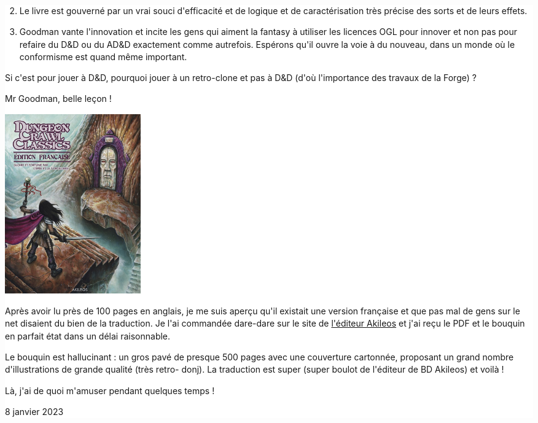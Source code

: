 2. Le livre est gouverné par un vrai souci d'efficacité et de logique et de caractérisation très précise des sorts et de leurs effets.

3. Goodman vante l'innovation et incite les gens qui aiment la fantasy à utiliser les licences OGL pour innover et non pas pour refaire du D&D ou du AD&D exactement comme autrefois. Espérons qu'il ouvre la voie à du nouveau, dans un monde où le conformisme est quand même important.

Si c'est pour jouer à D&D, pourquoi jouer à un retro-clone et pas à D&D (d'où l'importance des travaux de la Forge) ?

Mr Goodman, belle leçon !

![DCC-fr.png](../images/DCC-fr.png)

Après avoir lu près de 100 pages en anglais, je me suis aperçu qu'il existait une version française et que pas mal de gens sur le net disaient du bien de la traduction. Je l'ai commandée dare-dare sur le site de [l'éditeur Akileos](https://akileos.fr/boutique/index.php?id_product=265&id_product_attribute=0&rewrite=dungeon-crawl-classics-edition-francaise-pdf-offert&controller=product) et j'ai reçu le PDF et le bouquin en parfait état dans un délai raisonnable.

Le bouquin est hallucinant : un gros pavé de presque 500 pages avec une couverture cartonnée, proposant un grand nombre d'illustrations de grande qualité (très retro- donj). La traduction est super (super boulot de l'éditeur de BD Akileos) et voilà !

Là, j'ai de quoi m'amuser pendant quelques temps !

<div class="mydate">8 janvier 2023</div>

